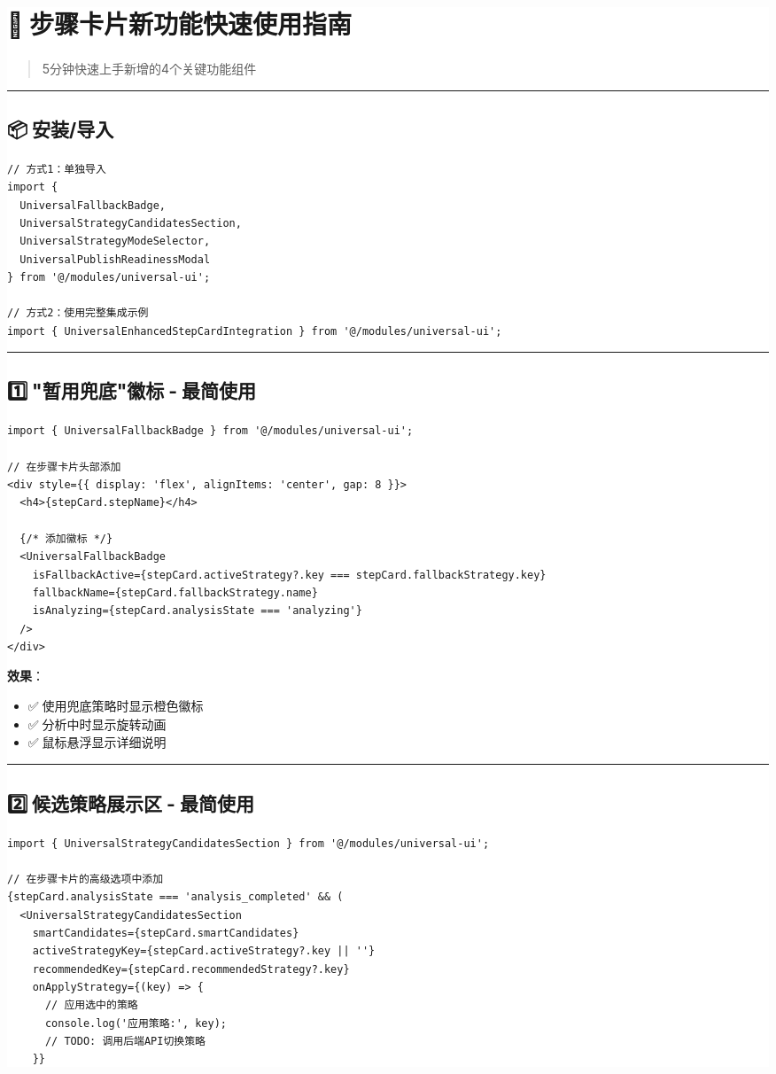 # 🚀 步骤卡片新功能快速使用指南

> 5分钟快速上手新增的4个关键功能组件

---

## 📦 安装/导入

```tsx
// 方式1：单独导入
import {
  UniversalFallbackBadge,
  UniversalStrategyCandidatesSection,
  UniversalStrategyModeSelector,
  UniversalPublishReadinessModal
} from '@/modules/universal-ui';

// 方式2：使用完整集成示例
import { UniversalEnhancedStepCardIntegration } from '@/modules/universal-ui';
```

---

## 1️⃣ "暂用兜底"徽标 - 最简使用

```tsx
import { UniversalFallbackBadge } from '@/modules/universal-ui';

// 在步骤卡片头部添加
<div style={{ display: 'flex', alignItems: 'center', gap: 8 }}>
  <h4>{stepCard.stepName}</h4>
  
  {/* 添加徽标 */}
  <UniversalFallbackBadge
    isFallbackActive={stepCard.activeStrategy?.key === stepCard.fallbackStrategy.key}
    fallbackName={stepCard.fallbackStrategy.name}
    isAnalyzing={stepCard.analysisState === 'analyzing'}
  />
</div>
```

**效果**：
- ✅ 使用兜底策略时显示橙色徽标
- ✅ 分析中时显示旋转动画
- ✅ 鼠标悬浮显示详细说明

---

## 2️⃣ 候选策略展示区 - 最简使用

```tsx
import { UniversalStrategyCandidatesSection } from '@/modules/universal-ui';

// 在步骤卡片的高级选项中添加
{stepCard.analysisState === 'analysis_completed' && (
  <UniversalStrategyCandidatesSection
    smartCandidates={stepCard.smartCandidates}
    activeStrategyKey={stepCard.activeStrategy?.key || ''}
    recommendedKey={stepCard.recommendedStrategy?.key}
    onApplyStrategy={(key) => {
      // 应用选中的策略
      console.log('应用策略:', key);
      // TODO: 调用后端API切换策略
    }}
```